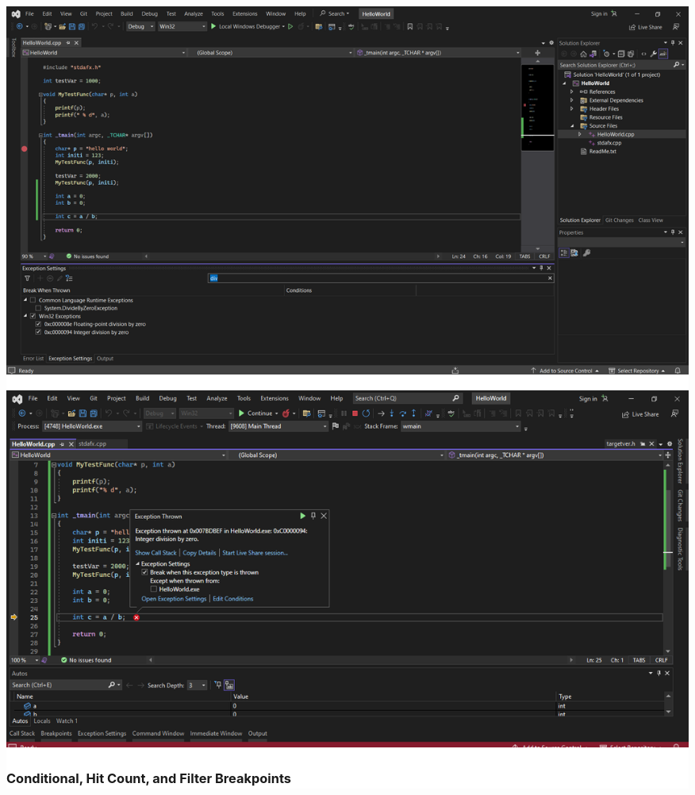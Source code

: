 ![image](image/img8.PNG)

![image](image/img9.PNG)

### **Conditional, Hit Count, and Filter Breakpoints**
